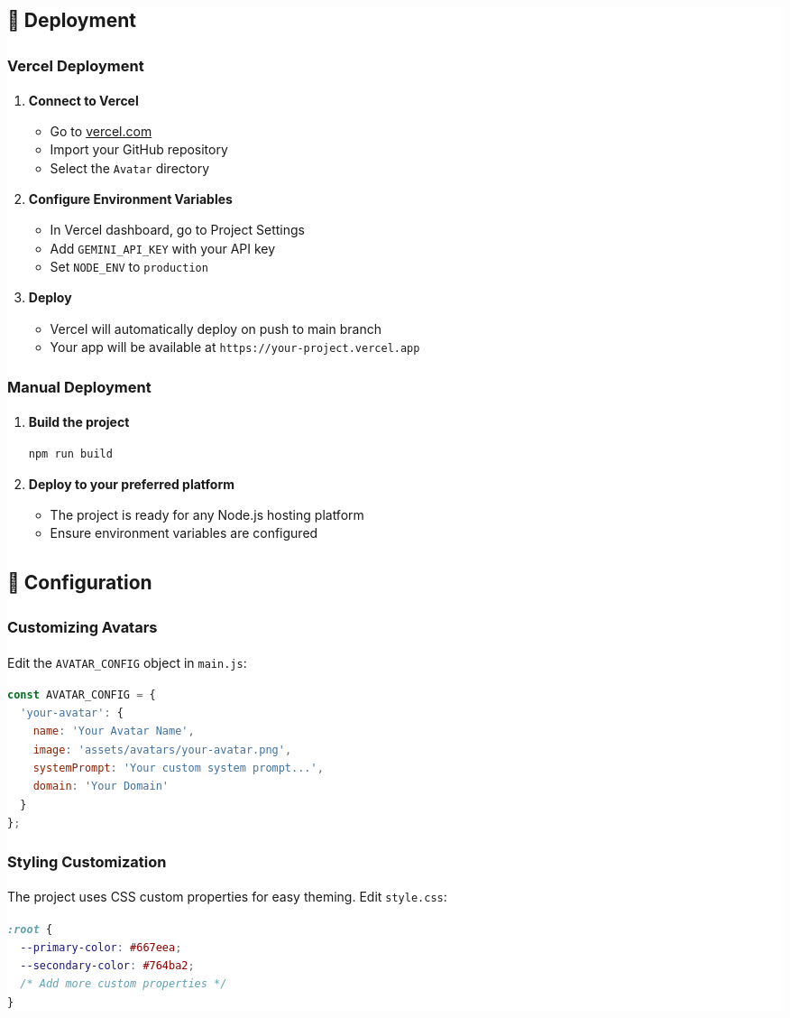 ## 🚀 Deployment

### Vercel Deployment

1. **Connect to Vercel**
   - Go to [vercel.com](https://vercel.com)
   - Import your GitHub repository
   - Select the `Avatar` directory

2. **Configure Environment Variables**
   - In Vercel dashboard, go to Project Settings
   - Add `GEMINI_API_KEY` with your API key
   - Set `NODE_ENV` to `production`

3. **Deploy**
   - Vercel will automatically deploy on push to main branch
   - Your app will be available at `https://your-project.vercel.app`

### Manual Deployment

1. **Build the project**
   ```bash
   npm run build
   ```

2. **Deploy to your preferred platform**
   - The project is ready for any Node.js hosting platform
   - Ensure environment variables are configured

## 🔧 Configuration

### Customizing Avatars

Edit the `AVATAR_CONFIG` object in `main.js`:

```javascript
const AVATAR_CONFIG = {
  'your-avatar': {
    name: 'Your Avatar Name',
    image: 'assets/avatars/your-avatar.png',
    systemPrompt: 'Your custom system prompt...',
    domain: 'Your Domain'
  }
};
```

### Styling Customization

The project uses CSS custom properties for easy theming. Edit `style.css`:

```css
:root {
  --primary-color: #667eea;
  --secondary-color: #764ba2;
  /* Add more custom properties */
}
```
